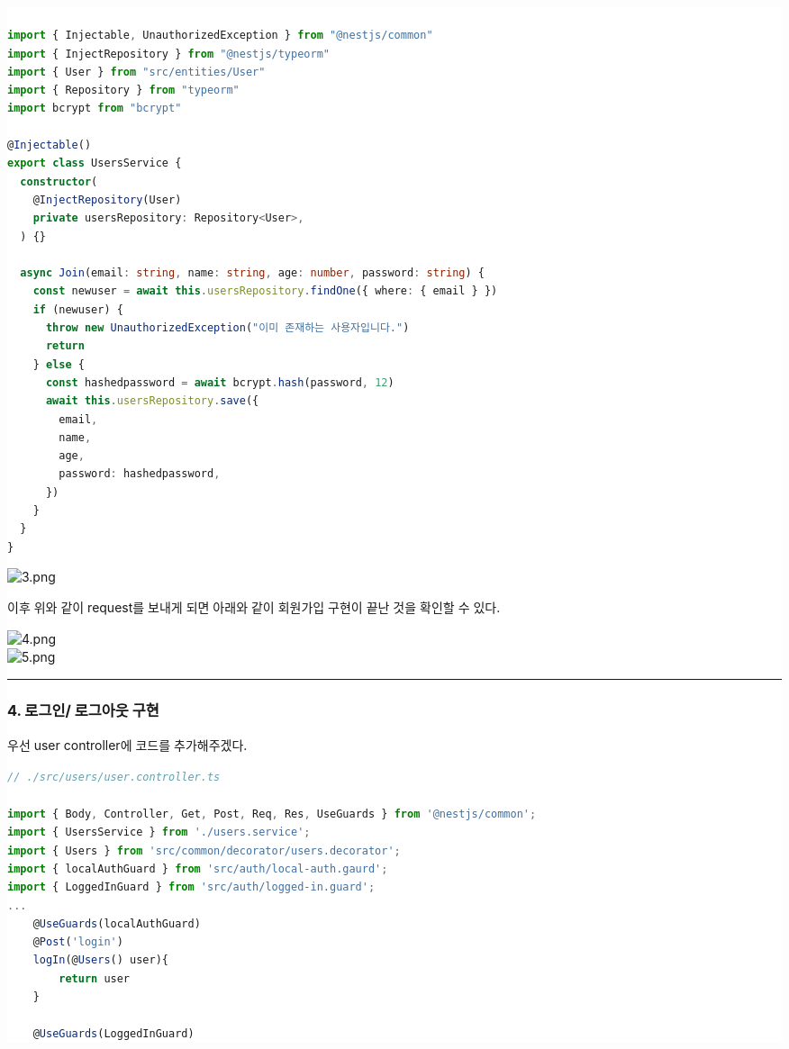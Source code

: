```ts

import { Injectable, UnauthorizedException } from "@nestjs/common"
import { InjectRepository } from "@nestjs/typeorm"
import { User } from "src/entities/User"
import { Repository } from "typeorm"
import bcrypt from "bcrypt"

@Injectable()
export class UsersService {
  constructor(
    @InjectRepository(User)
    private usersRepository: Repository<User>,
  ) {}

  async Join(email: string, name: string, age: number, password: string) {
    const newuser = await this.usersRepository.findOne({ where: { email } })
    if (newuser) {
      throw new UnauthorizedException("이미 존재하는 사용자입니다.")
      return
    } else {
      const hashedpassword = await bcrypt.hash(password, 12)
      await this.usersRepository.save({
        email,
        name,
        age,
        password: hashedpassword,
      })
    }
  }
}
```

<img  src="./images/be/nest-passport-local/3.png" alt="3.png"/> 
<br/>

이후 위와 같이 request를 보내게 되면 아래와 같이 회원가입 구현이 끝난 것을 확인할 수 있다.

<img  src="./images/be/nest-passport-local/4.png" alt="4.png"/> 
<br/>
<img  src="./images/be/nest-passport-local/5.png" alt="5.png"/> 
<br/>

<hr/>

### 4. 로그인/ 로그아웃 구현

우선 user controller에 코드를 추가해주겠다.

```ts
// ./src/users/user.controller.ts

import { Body, Controller, Get, Post, Req, Res, UseGuards } from '@nestjs/common';
import { UsersService } from './users.service';
import { Users } from 'src/common/decorator/users.decorator';
import { localAuthGuard } from 'src/auth/local-auth.gaurd';
import { LoggedInGuard } from 'src/auth/logged-in.guard';
...
    @UseGuards(localAuthGuard)
    @Post('login')
    logIn(@Users() user){
        return user
    }

    @UseGuards(LoggedInGuard)
```